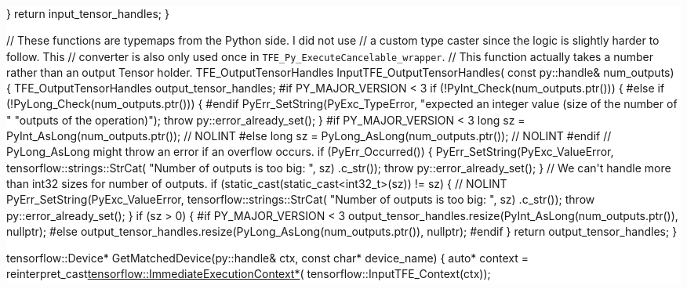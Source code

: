   }
  return input_tensor_handles;
}

// These functions are typemaps from the Python side. I did not use
// a custom type caster since the logic is slightly harder to follow. This
// converter is also only used once in `TFE_Py_ExecuteCancelable_wrapper`.
// This function actually takes a number rather than an output Tensor holder.
TFE_OutputTensorHandles InputTFE_OutputTensorHandles(
    const py::handle& num_outputs) {
  TFE_OutputTensorHandles output_tensor_handles;
#if PY_MAJOR_VERSION < 3
  if (!PyInt_Check(num_outputs.ptr())) {
#else
  if (!PyLong_Check(num_outputs.ptr())) {
#endif
    PyErr_SetString(PyExc_TypeError,
                    "expected an integer value (size of the number of "
                    "outputs of the operation)");
    throw py::error_already_set();
  }
#if PY_MAJOR_VERSION < 3
  long sz = PyInt_AsLong(num_outputs.ptr());  // NOLINT
#else
  long sz = PyLong_AsLong(num_outputs.ptr());  // NOLINT
#endif
  // PyLong_AsLong might throw an error if an overflow occurs.
  if (PyErr_Occurred()) {
    PyErr_SetString(PyExc_ValueError, tensorflow::strings::StrCat(
                                          "Number of outputs is too big: ", sz)
                                          .c_str());
    throw py::error_already_set();
  }
  // We can't handle more than int32 sizes for number of outputs.
  if (static_cast<long>(static_cast<int32_t>(sz)) != sz) {  // NOLINT
    PyErr_SetString(PyExc_ValueError, tensorflow::strings::StrCat(
                                          "Number of outputs is too big: ", sz)
                                          .c_str());
    throw py::error_already_set();
  }
  if (sz > 0) {
#if PY_MAJOR_VERSION < 3
    output_tensor_handles.resize(PyInt_AsLong(num_outputs.ptr()), nullptr);
#else
    output_tensor_handles.resize(PyLong_AsLong(num_outputs.ptr()), nullptr);
#endif
  }
  return output_tensor_handles;
}

tensorflow::Device* GetMatchedDevice(py::handle& ctx, const char* device_name) {
  auto* context = reinterpret_cast<tensorflow::ImmediateExecutionContext*>(
      tensorflow::InputTFE_Context(ctx));
